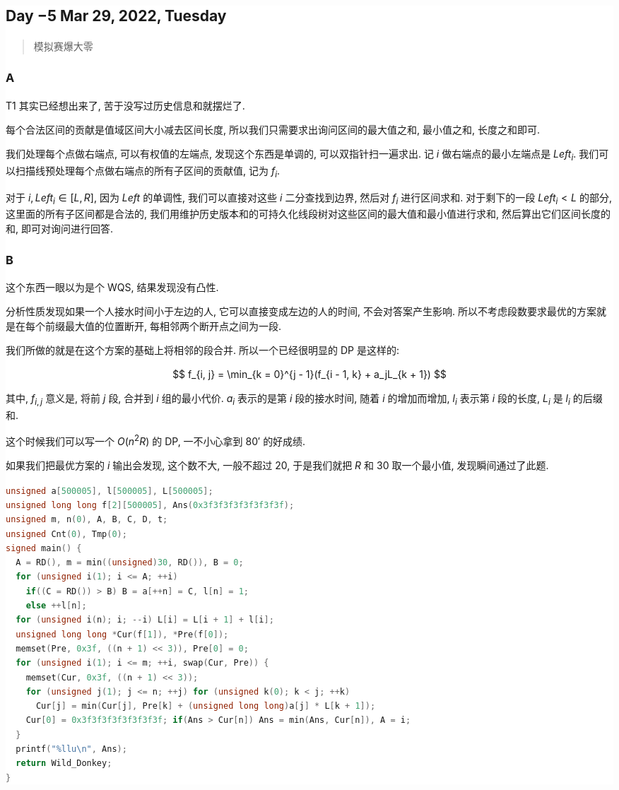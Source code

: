 
## Day $-5$ Mar 29, 2022, Tuesday

> 模拟赛爆大零

### A

T1 其实已经想出来了, 苦于没写过历史信息和就摆烂了.

每个合法区间的贡献是值域区间大小减去区间长度, 所以我们只需要求出询问区间的最大值之和, 最小值之和, 长度之和即可.

我们处理每个点做右端点, 可以有权值的左端点, 发现这个东西是单调的, 可以双指针扫一遍求出. 记 $i$ 做右端点的最小左端点是 $Left_i$. 我们可以扫描线预处理每个点做右端点的所有子区间的贡献值, 记为 $f_i$.

对于 $i, Left_i \in [L, R]$, 因为 $Left$ 的单调性, 我们可以直接对这些 $i$ 二分查找到边界, 然后对 $f_i$ 进行区间求和. 对于剩下的一段 $Left_i < L$ 的部分, 这里面的所有子区间都是合法的, 我们用维护历史版本和的可持久化线段树对这些区间的最大值和最小值进行求和, 然后算出它们区间长度的和, 即可对询问进行回答.

### B

这个东西一眼以为是个 WQS, 结果发现没有凸性.

分析性质发现如果一个人接水时间小于左边的人, 它可以直接变成左边的人的时间, 不会对答案产生影响. 所以不考虑段数要求最优的方案就是在每个前缀最大值的位置断开, 每相邻两个断开点之间为一段.

我们所做的就是在这个方案的基础上将相邻的段合并. 所以一个已经很明显的 DP 是这样的:

$$
f_{i, j} = \min_{k = 0}^{j - 1}(f_{i - 1, k} + a_jL_{k + 1})
$$

其中, $f_{i, j}$ 意义是, 将前 $j$ 段, 合并到 $i$ 组的最小代价. $a_i$ 表示的是第 $i$ 段的接水时间, 随着 $i$ 的增加而增加, $l_i$ 表示第 $i$ 段的长度, $L_i$ 是 $l_i$ 的后缀和.

这个时候我们可以写一个 $O(n^2R)$ 的 DP, 一不小心拿到 $80'$ 的好成绩.

如果我们把最优方案的 $i$ 输出会发现, 这个数不大, 一般不超过 $20$, 于是我们就把 $R$ 和 $30$ 取一个最小值, 发现瞬间通过了此题. 

```cpp
unsigned a[500005], l[500005], L[500005];
unsigned long long f[2][500005], Ans(0x3f3f3f3f3f3f3f3f);
unsigned m, n(0), A, B, C, D, t;
unsigned Cnt(0), Tmp(0);
signed main() {
  A = RD(), m = min((unsigned)30, RD()), B = 0;
  for (unsigned i(1); i <= A; ++i)
    if((C = RD()) > B) B = a[++n] = C, l[n] = 1;
    else ++l[n]; 
  for (unsigned i(n); i; --i) L[i] = L[i + 1] + l[i];
  unsigned long long *Cur(f[1]), *Pre(f[0]);
  memset(Pre, 0x3f, ((n + 1) << 3)), Pre[0] = 0;
  for (unsigned i(1); i <= m; ++i, swap(Cur, Pre)) {
    memset(Cur, 0x3f, ((n + 1) << 3));
    for (unsigned j(1); j <= n; ++j) for (unsigned k(0); k < j; ++k)
      Cur[j] = min(Cur[j], Pre[k] + (unsigned long long)a[j] * L[k + 1]);
    Cur[0] = 0x3f3f3f3f3f3f3f3f; if(Ans > Cur[n]) Ans = min(Ans, Cur[n]), A = i;
  }
  printf("%llu\n", Ans);
  return Wild_Donkey;
}
```

